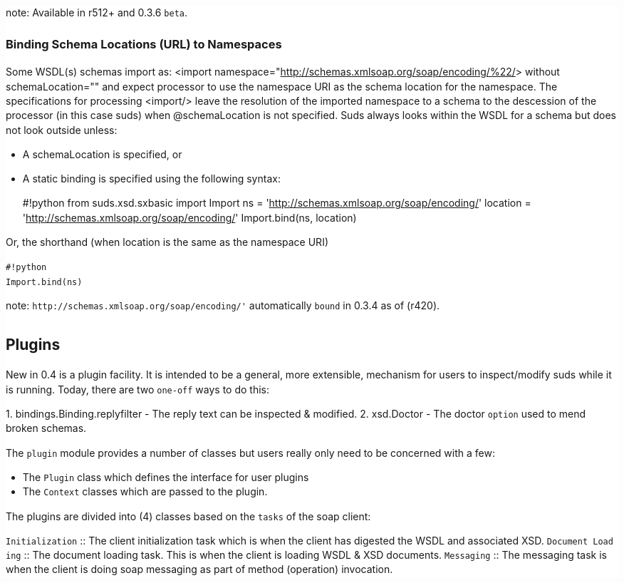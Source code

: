 note: Available in r512+ and 0.3.6 `beta`.

### Binding Schema Locations (URL) to Namespaces

Some WSDL(s) schemas import as: \<import
namespace=\"<http://schemas.xmlsoap.org/soap/encoding/%22/>\> without
schemaLocation=\"\" and expect processor to use the namespace URI as the
schema location for the namespace. The specifications for processing
\<import/\> leave the resolution of the imported namespace to a schema
to the descession of the processor (in this case suds) when
\@schemaLocation is not specified. Suds always looks within the WSDL for
a schema but does not look outside unless:

-   A schemaLocation is specified, or
-   A static binding is specified using the following syntax:



    #!python
    from suds.xsd.sxbasic import Import
    ns = 'http://schemas.xmlsoap.org/soap/encoding/'
    location = 'http://schemas.xmlsoap.org/soap/encoding/'
    Import.bind(ns, location)

Or, the shorthand (when location is the same as the namespace URI)

    #!python
    Import.bind(ns)

note: `http://schemas.xmlsoap.org/soap/encoding/'`
automatically `bound` in 0.3.4 as of (r420).

## Plugins

New in 0.4 is a plugin facility. It is intended to be a general, more
extensible, mechanism for users to inspect/modify suds while it is
running. Today, there are two `one-off` ways to do this:

1\. bindings.Binding.replyfilter - The reply text can be inspected &
modified. 2. xsd.Doctor - The doctor `option` used to mend broken
schemas.

The `plugin` module provides a number of classes but users really only need
to be concerned with a few:

-   The `Plugin` class which defines the interface for user plugins
-   The `Context` classes which are passed to the plugin.

The plugins are divided into (4) classes based on the `tasks` of
the soap client:

`Initialization` :: The client initialization task which is when
the client has digested the WSDL and associated XSD. `Document
Loading` :: The document loading task. This is when the client is
loading WSDL & XSD documents. `Messaging` :: The messaging task is
when the client is doing soap messaging as part of method (operation)
invocation.
